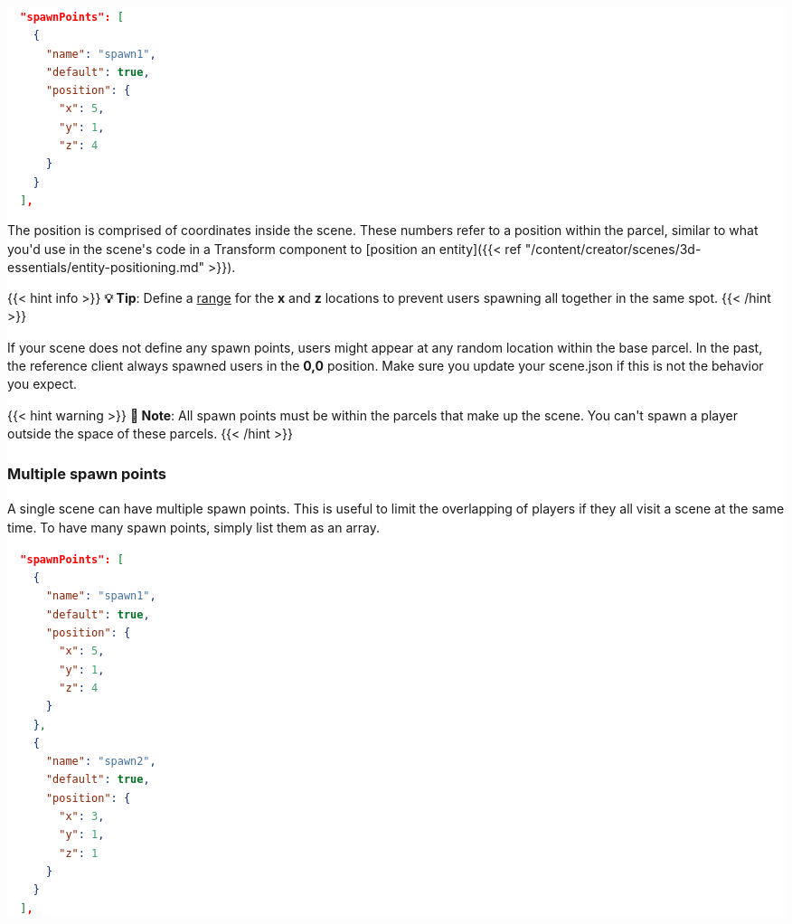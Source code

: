 ```json
  "spawnPoints": [
    {
      "name": "spawn1",
      "default": true,
      "position": {
        "x": 5,
        "y": 1,
        "z": 4
      }
    }
  ],
```

The position is comprised of coordinates inside the scene. These numbers refer to a position within the parcel, similar to what you'd use in the scene's code in a Transform component to [position an entity]({{< ref "/content/creator/scenes/3d-essentials/entity-positioning.md" >}}).

{{< hint info >}}
**💡 Tip**: Define a [range](#spawn-regions) for the **x** and **z** locations to prevent users spawning all together in the same spot.
{{< /hint >}}

If your scene does not define any spawn points, users might appear at any random location within the base parcel. In the past, the reference client always spawned users in the **0,0** position. Make sure you update your scene.json if this is not the behavior you expect.

{{< hint warning >}}
**📔 Note**: All spawn points must be within the parcels that make up the scene. You can't spawn a player outside the space of these parcels.
{{< /hint >}}

### Multiple spawn points

A single scene can have multiple spawn points. This is useful to limit the overlapping of players if they all visit a scene at the same time. To have many spawn points, simply list them as an array.

```json
  "spawnPoints": [
    {
      "name": "spawn1",
      "default": true,
      "position": {
        "x": 5,
        "y": 1,
        "z": 4
      }
	},
	{
      "name": "spawn2",
      "default": true,
      "position": {
        "x": 3,
        "y": 1,
        "z": 1
      }
    }
  ],
```
